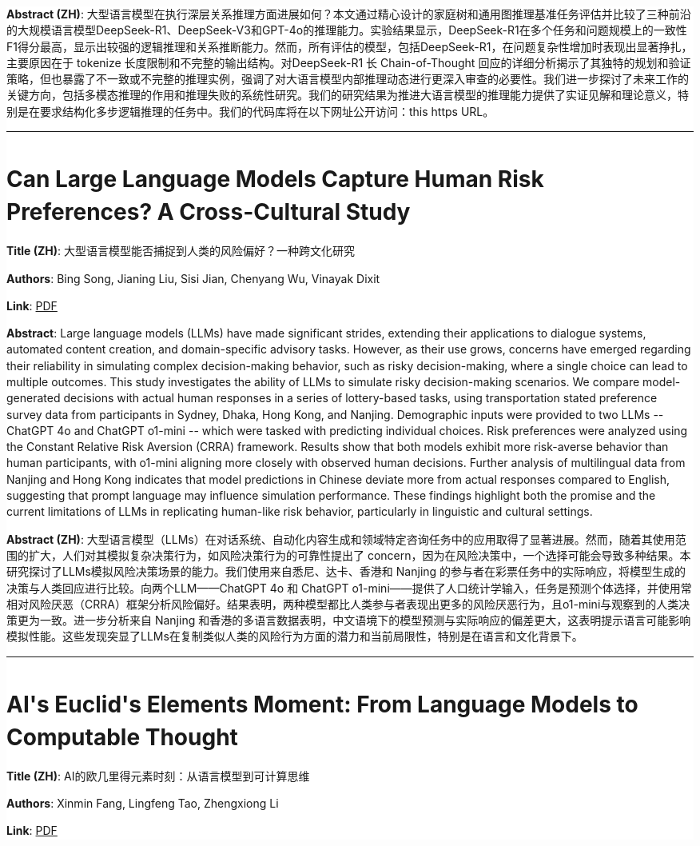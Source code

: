 **Abstract (ZH)**: 大型语言模型在执行深层关系推理方面进展如何？本文通过精心设计的家庭树和通用图推理基准任务评估并比较了三种前沿的大规模语言模型DeepSeek-R1、DeepSeek-V3和GPT-4o的推理能力。实验结果显示，DeepSeek-R1在多个任务和问题规模上的一致性F1得分最高，显示出较强的逻辑推理和关系推断能力。然而，所有评估的模型，包括DeepSeek-R1，在问题复杂性增加时表现出显著挣扎，主要原因在于 tokenize 长度限制和不完整的输出结构。对DeepSeek-R1 长 Chain-of-Thought 回应的详细分析揭示了其独特的规划和验证策略，但也暴露了不一致或不完整的推理实例，强调了对大语言模型内部推理动态进行更深入审查的必要性。我们进一步探讨了未来工作的关键方向，包括多模态推理的作用和推理失败的系统性研究。我们的研究结果为推进大语言模型的推理能力提供了实证见解和理论意义，特别是在要求结构化多步逻辑推理的任务中。我们的代码库将在以下网址公开访问：this https URL。 

---
# Can Large Language Models Capture Human Risk Preferences? A Cross-Cultural Study 

**Title (ZH)**: 大型语言模型能否捕捉到人类的风险偏好？一种跨文化研究 

**Authors**: Bing Song, Jianing Liu, Sisi Jian, Chenyang Wu, Vinayak Dixit  

**Link**: [PDF](https://arxiv.org/pdf/2506.23107)  

**Abstract**: Large language models (LLMs) have made significant strides, extending their applications to dialogue systems, automated content creation, and domain-specific advisory tasks. However, as their use grows, concerns have emerged regarding their reliability in simulating complex decision-making behavior, such as risky decision-making, where a single choice can lead to multiple outcomes. This study investigates the ability of LLMs to simulate risky decision-making scenarios. We compare model-generated decisions with actual human responses in a series of lottery-based tasks, using transportation stated preference survey data from participants in Sydney, Dhaka, Hong Kong, and Nanjing. Demographic inputs were provided to two LLMs -- ChatGPT 4o and ChatGPT o1-mini -- which were tasked with predicting individual choices. Risk preferences were analyzed using the Constant Relative Risk Aversion (CRRA) framework. Results show that both models exhibit more risk-averse behavior than human participants, with o1-mini aligning more closely with observed human decisions. Further analysis of multilingual data from Nanjing and Hong Kong indicates that model predictions in Chinese deviate more from actual responses compared to English, suggesting that prompt language may influence simulation performance. These findings highlight both the promise and the current limitations of LLMs in replicating human-like risk behavior, particularly in linguistic and cultural settings. 

**Abstract (ZH)**: 大型语言模型（LLMs）在对话系统、自动化内容生成和领域特定咨询任务中的应用取得了显著进展。然而，随着其使用范围的扩大，人们对其模拟复杂决策行为，如风险决策行为的可靠性提出了 concern，因为在风险决策中，一个选择可能会导致多种结果。本研究探讨了LLMs模拟风险决策场景的能力。我们使用来自悉尼、达卡、香港和 Nanjing 的参与者在彩票任务中的实际响应，将模型生成的决策与人类回应进行比较。向两个LLM——ChatGPT 4o 和 ChatGPT o1-mini——提供了人口统计学输入，任务是预测个体选择，并使用常相对风险厌恶（CRRA）框架分析风险偏好。结果表明，两种模型都比人类参与者表现出更多的风险厌恶行为，且o1-mini与观察到的人类决策更为一致。进一步分析来自 Nanjing 和香港的多语言数据表明，中文语境下的模型预测与实际响应的偏差更大，这表明提示语言可能影响模拟性能。这些发现突显了LLMs在复制类似人类的风险行为方面的潜力和当前局限性，特别是在语言和文化背景下。 

---
# AI's Euclid's Elements Moment: From Language Models to Computable Thought 

**Title (ZH)**: AI的欧几里得元素时刻：从语言模型到可计算思维 

**Authors**: Xinmin Fang, Lingfeng Tao, Zhengxiong Li  

**Link**: [PDF](https://arxiv.org/pdf/2506.23080)  
